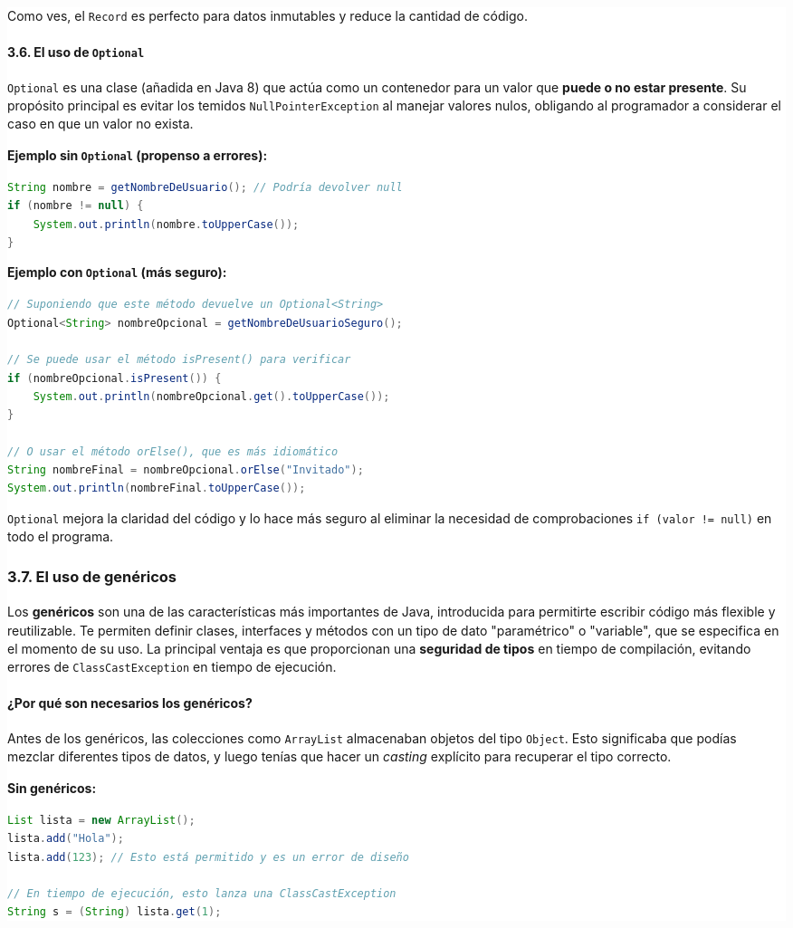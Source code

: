   Como ves, el `Record` es perfecto para datos inmutables y reduce la cantidad de código.

#### 3.6. El uso de **`Optional`**

`Optional` es una clase (añadida en Java 8) que actúa como un contenedor para un valor que **puede o no estar presente**. Su propósito principal es evitar los temidos `NullPointerException` al manejar valores nulos, obligando al programador a considerar el caso en que un valor no exista.

**Ejemplo sin `Optional` (propenso a errores):**

```java
String nombre = getNombreDeUsuario(); // Podría devolver null
if (nombre != null) {
    System.out.println(nombre.toUpperCase());
}
```

**Ejemplo con `Optional` (más seguro):**

```java
// Suponiendo que este método devuelve un Optional<String>
Optional<String> nombreOpcional = getNombreDeUsuarioSeguro();

// Se puede usar el método isPresent() para verificar
if (nombreOpcional.isPresent()) {
    System.out.println(nombreOpcional.get().toUpperCase());
}

// O usar el método orElse(), que es más idiomático
String nombreFinal = nombreOpcional.orElse("Invitado");
System.out.println(nombreFinal.toUpperCase());
```

`Optional` mejora la claridad del código y lo hace más seguro al eliminar la necesidad de comprobaciones `if (valor != null)` en todo el programa.

### 3.7. El uso de genéricos

Los **genéricos** son una de las características más importantes de Java, introducida para permitirte escribir código más flexible y reutilizable. Te permiten definir clases, interfaces y métodos con un tipo de dato "paramétrico" o "variable", que se especifica en el momento de su uso. La principal ventaja es que proporcionan una **seguridad de tipos** en tiempo de compilación, evitando errores de `ClassCastException` en tiempo de ejecución.

#### ¿Por qué son necesarios los genéricos?

Antes de los genéricos, las colecciones como `ArrayList` almacenaban objetos del tipo `Object`. Esto significaba que podías mezclar diferentes tipos de datos, y luego tenías que hacer un _casting_ explícito para recuperar el tipo correcto.

**Sin genéricos:**

```java
List lista = new ArrayList();
lista.add("Hola");
lista.add(123); // Esto está permitido y es un error de diseño

// En tiempo de ejecución, esto lanza una ClassCastException
String s = (String) lista.get(1);
```
